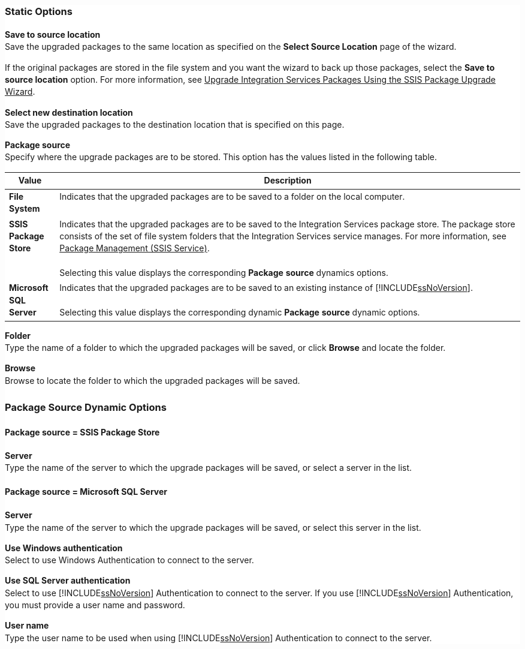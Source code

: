 ### Static Options  
 **Save to source location**  
 Save the upgraded packages to the same location as specified on the **Select Source Location** page of the wizard.  
  
 If the original packages are stored in the file system and you want the wizard to back up those packages, select the **Save to source location** option. For more information, see [Upgrade Integration Services Packages Using the SSIS Package Upgrade Wizard](../integration-services/install-windows/upgrade-integration-services-packages-using-the-ssis-package-upgrade-wizard.md).  
  
 **Select new destination location**  
 Save the upgraded packages to the destination location that is specified on this page.  
  
 **Package source**  
 Specify where the upgrade packages are to be stored. This option has the values listed in the following table.  
  
|Value|Description|  
|-----------|-----------------|  
|**File System**|Indicates that the upgraded packages are to be saved to a folder on the local computer.|  
|**SSIS Package Store**|Indicates that the upgraded packages are to be saved to the Integration Services package store. The package store consists of the set of file system folders that the Integration Services service manages. For more information, see [Package Management &#40;SSIS Service&#41;](../integration-services/service/package-management-ssis-service.md).<br /><br /> Selecting this value displays the corresponding **Package source** dynamics options.|  
|**Microsoft SQL Server**|Indicates that the upgraded packages are to be saved to an existing instance of [!INCLUDE[ssNoVersion](../includes/ssnoversion-md.md)].<br /><br /> Selecting this value displays the corresponding dynamic **Package source** dynamic options.|  
  
 **Folder**  
 Type the name of a folder to which the upgraded packages will be saved, or click **Browse** and locate the folder.  
  
 **Browse**  
 Browse to locate the folder to which the upgraded packages will be saved.  
  
### Package Source Dynamic Options  
  
#### Package source = SSIS Package Store  
 **Server**  
 Type the name of the server to which the upgrade packages will be saved, or select a server in the list.  
  
#### Package source = Microsoft SQL Server  
 **Server**  
 Type the name of the server to which the upgrade packages will be saved, or select this server in the list.  
  
 **Use Windows authentication**  
 Select to use Windows Authentication to connect to the server.  
  
 **Use SQL Server authentication**  
 Select to use [!INCLUDE[ssNoVersion](../includes/ssnoversion-md.md)] Authentication to connect to the server. If you use [!INCLUDE[ssNoVersion](../includes/ssnoversion-md.md)] Authentication, you must provide a user name and password.  
  
 **User name**  
 Type the user name to be used when using [!INCLUDE[ssNoVersion](../includes/ssnoversion-md.md)] Authentication to connect to the server.  
  